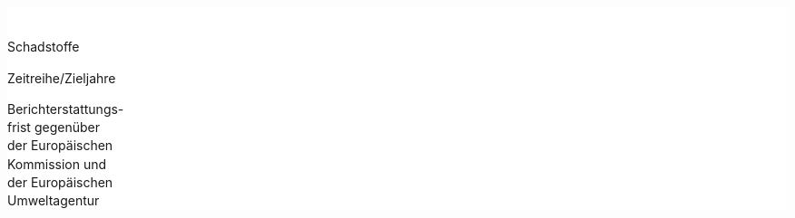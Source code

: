 <colgroup>

<col align="left" width="22%">

</col>

<col align="center" width="3%">

</col>

<col align="left" width="37%">

</col>

<col align="left" width="22%">

</col>

<col align="center" width="16%">

</col>

</colgroup>

<thead valign="bottom">

<tr>

<th style="border-right: 0.5pt solid ; border-bottom: 0.5pt solid ;  font-weight:normal;" align="center" valign="bottom" charoff="50">

 

</th>

<th style="border-right: 0.5pt solid ; border-bottom: 0.5pt solid ;  font-weight:normal;" colspan="2" align="center" valign="middle" charoff="50">

Schadstoffe

</th>

<th style="border-right: 0.5pt solid ; border-bottom: 0.5pt solid ;  font-weight:normal;" align="center" valign="middle" charoff="50">

Zeitreihe/Zieljahre

</th>

<th style="border-bottom: 0.5pt solid ;  font-weight:normal;" align="center" valign="middle" charoff="50">

Berichterstattungs-  
frist gegenüber  
der Europäischen  
Kommission und  
der Europäischen  
Umweltagentur

</th>

</tr>

</thead>
